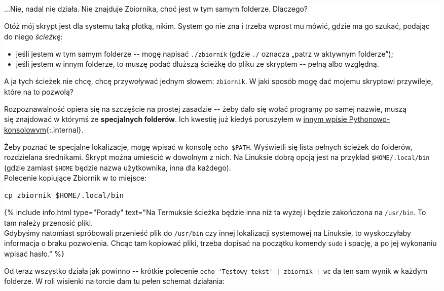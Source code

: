...Nie, nadal nie działa. Nie znajduje Zbiornika, choć jest w&nbsp;tym samym folderze. Dlaczego?

Otóż mój skrypt jest dla systemu taką płotką, nikim. System go nie zna i&nbsp;trzeba wprost mu mówić, gdzie ma go szukać, podając do niego *ścieżkę*:

* jeśli jestem w&nbsp;tym samym folderze -- mogę napisać `./zbiornik` (gdzie `./` oznacza „patrz w&nbsp;aktywnym folderze”);
* jeśli jestem w&nbsp;innym folderze, to muszę podać dłuższą ścieżkę do pliku ze skryptem -- pełną albo względną.

A ja tych ścieżek nie chcę, chcę przywoływać jednym słowem: `zbiornik`. W&nbsp;jaki sposób mogę dać mojemu skryptowi przywileje, które na to pozwolą?

Rozpoznawalność opiera się na szczęście na prostej zasadzie -- żeby dało się wołać programy po samej nazwie, muszą się znajdować w&nbsp;którymś ze **specjalnych folderów**. Ich kwestię już kiedyś poruszyłem w&nbsp;[innym wpisie Pythonowo-konsolowym](/2024/03/05/python-skrypty-startowe){:.internal}.

Żeby poznać te specjalne lokalizacje, mogę wpisać w&nbsp;konsolę `echo $PATH`. Wyświetli się lista pełnych ścieżek do folderów, rozdzielana średnikami. Skrypt można umieścić w&nbsp;dowolnym z&nbsp;nich. Na Linuksie dobrą opcją jest na przykład `$HOME/.local/bin` (gdzie zamiast `$HOME` będzie nazwa użytkownika, inna dla każdego).  
Polecenie kopiujące Zbiornik w&nbsp;to miejsce:

<pre class="black-bg mono">
cp zbiornik $HOME/.local/bin
</pre>

{% include info.html
type="Porady"
text="Na Termuksie ścieżka będzie inna niż ta wyżej i&nbsp;będzie zakończona na `/usr/bin`. To tam należy przenosić pliki.  
Gdybyśmy natomiast spróbowali przenieść plik do `/usr/bin` czy innej lokalizacji systemowej na Linuksie, to wyskoczyłaby informacja o&nbsp;braku pozwolenia. Chcąc tam kopiować pliki, trzeba dopisać na początku komendy `sudo` i&nbsp;spację, a&nbsp;po jej wykonaniu wpisać hasło."
%}

Od teraz wszystko działa jak powinno -- krótkie polecenie `echo 'Testowy tekst' | zbiornik | wc` da ten sam wynik w&nbsp;każdym folderze. W&nbsp;roli wisienki na torcie dam tu pełen schemat działania:
